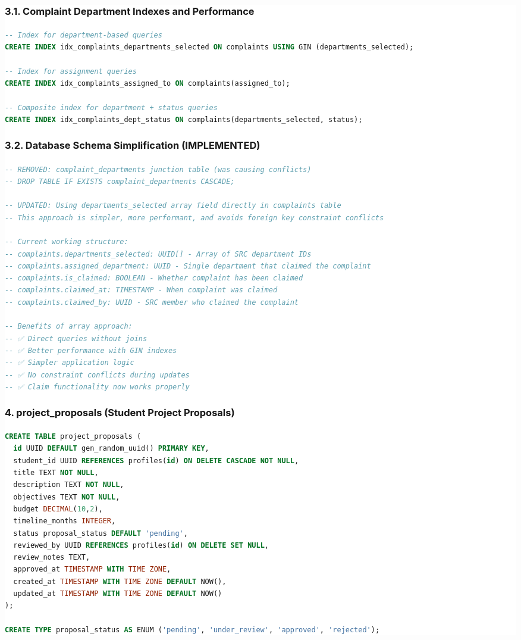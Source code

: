 ```sql
```

### 3.1. **Complaint Department Indexes and Performance**
```sql
-- Index for department-based queries
CREATE INDEX idx_complaints_departments_selected ON complaints USING GIN (departments_selected);

-- Index for assignment queries
CREATE INDEX idx_complaints_assigned_to ON complaints(assigned_to);

-- Composite index for department + status queries
CREATE INDEX idx_complaints_dept_status ON complaints(departments_selected, status);
```

### 3.2. **Database Schema Simplification (IMPLEMENTED)**
```sql
-- REMOVED: complaint_departments junction table (was causing conflicts)
-- DROP TABLE IF EXISTS complaint_departments CASCADE;

-- UPDATED: Using departments_selected array field directly in complaints table
-- This approach is simpler, more performant, and avoids foreign key constraint conflicts

-- Current working structure:
-- complaints.departments_selected: UUID[] - Array of SRC department IDs
-- complaints.assigned_department: UUID - Single department that claimed the complaint  
-- complaints.is_claimed: BOOLEAN - Whether complaint has been claimed
-- complaints.claimed_at: TIMESTAMP - When complaint was claimed
-- complaints.claimed_by: UUID - SRC member who claimed the complaint

-- Benefits of array approach:
-- ✅ Direct queries without joins
-- ✅ Better performance with GIN indexes
-- ✅ Simpler application logic
-- ✅ No constraint conflicts during updates
-- ✅ Claim functionality now works properly
```

### 4. **project_proposals** (Student Project Proposals)
```sql
CREATE TABLE project_proposals (
  id UUID DEFAULT gen_random_uuid() PRIMARY KEY,
  student_id UUID REFERENCES profiles(id) ON DELETE CASCADE NOT NULL,
  title TEXT NOT NULL,
  description TEXT NOT NULL,
  objectives TEXT NOT NULL,
  budget DECIMAL(10,2),
  timeline_months INTEGER,
  status proposal_status DEFAULT 'pending',
  reviewed_by UUID REFERENCES profiles(id) ON DELETE SET NULL,
  review_notes TEXT,
  approved_at TIMESTAMP WITH TIME ZONE,
  created_at TIMESTAMP WITH TIME ZONE DEFAULT NOW(),
  updated_at TIMESTAMP WITH TIME ZONE DEFAULT NOW()
);

CREATE TYPE proposal_status AS ENUM ('pending', 'under_review', 'approved', 'rejected');
```
